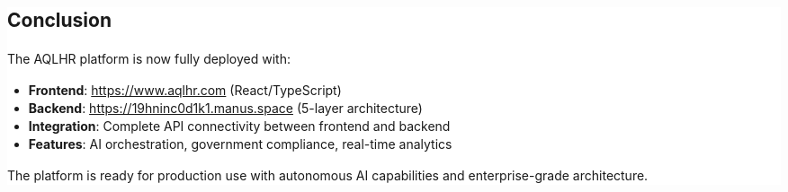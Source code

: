 ## Conclusion

The AQLHR platform is now fully deployed with:
- **Frontend**: https://www.aqlhr.com (React/TypeScript)
- **Backend**: https://19hninc0d1k1.manus.space (5-layer architecture)
- **Integration**: Complete API connectivity between frontend and backend
- **Features**: AI orchestration, government compliance, real-time analytics

The platform is ready for production use with autonomous AI capabilities and enterprise-grade architecture.

